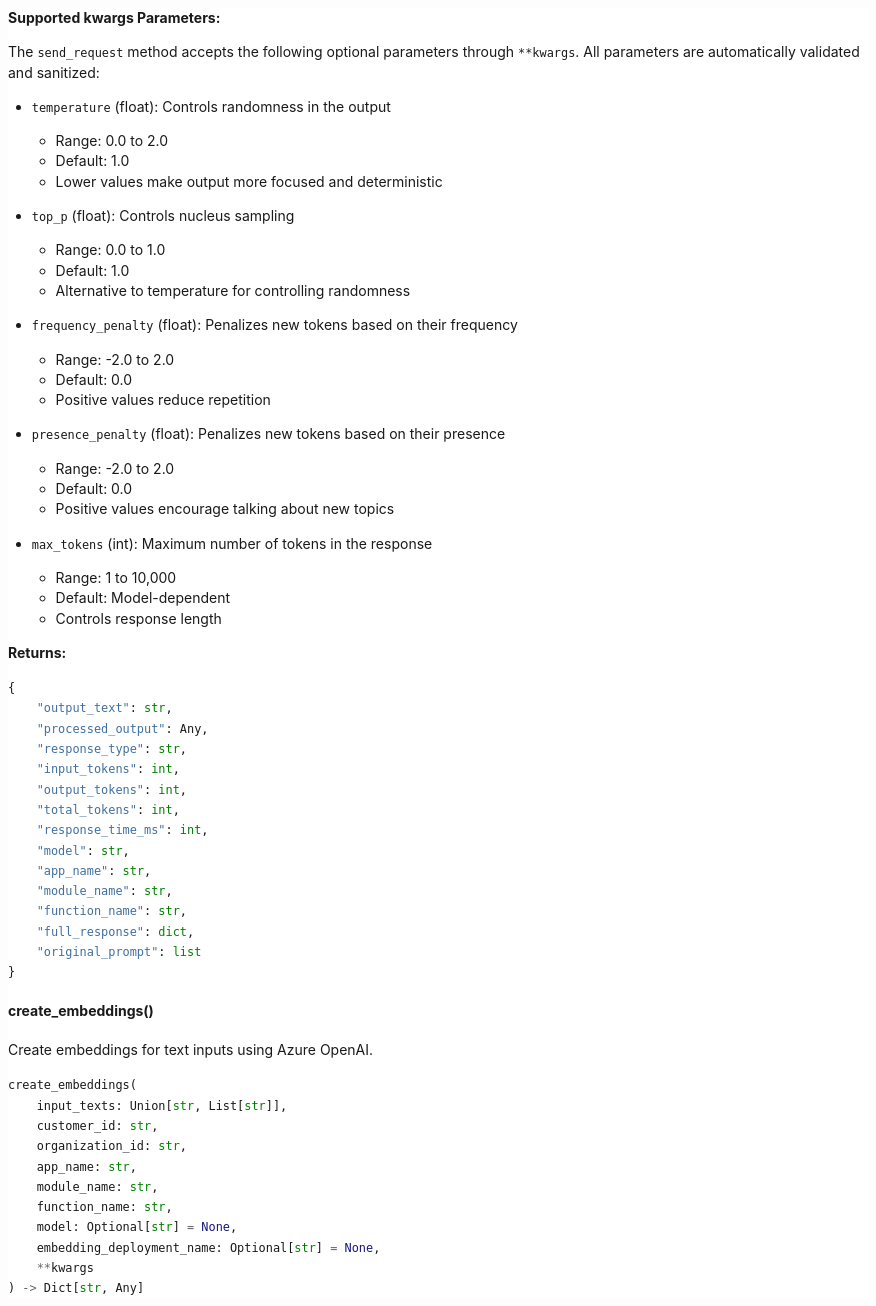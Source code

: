 **Supported kwargs Parameters:**

The `send_request` method accepts the following optional parameters through `**kwargs`. All parameters are automatically validated and sanitized:

- `temperature` (float): Controls randomness in the output
  - Range: 0.0 to 2.0
  - Default: 1.0
  - Lower values make output more focused and deterministic

- `top_p` (float): Controls nucleus sampling
  - Range: 0.0 to 1.0
  - Default: 1.0
  - Alternative to temperature for controlling randomness

- `frequency_penalty` (float): Penalizes new tokens based on their frequency
  - Range: -2.0 to 2.0
  - Default: 0.0
  - Positive values reduce repetition

- `presence_penalty` (float): Penalizes new tokens based on their presence
  - Range: -2.0 to 2.0
  - Default: 0.0
  - Positive values encourage talking about new topics

- `max_tokens` (int): Maximum number of tokens in the response
  - Range: 1 to 10,000
  - Default: Model-dependent
  - Controls response length


**Returns:**
```python
{
    "output_text": str,
    "processed_output": Any,
    "response_type": str,
    "input_tokens": int,
    "output_tokens": int,
    "total_tokens": int,
    "response_time_ms": int,
    "model": str,
    "app_name": str,
    "module_name": str,
    "function_name": str,
    "full_response": dict,
    "original_prompt": list
}
```

#### create_embeddings()

Create embeddings for text inputs using Azure OpenAI.

```python
create_embeddings(
    input_texts: Union[str, List[str]],
    customer_id: str,
    organization_id: str,
    app_name: str,
    module_name: str,
    function_name: str,
    model: Optional[str] = None,
    embedding_deployment_name: Optional[str] = None,
    **kwargs
) -> Dict[str, Any]
```
